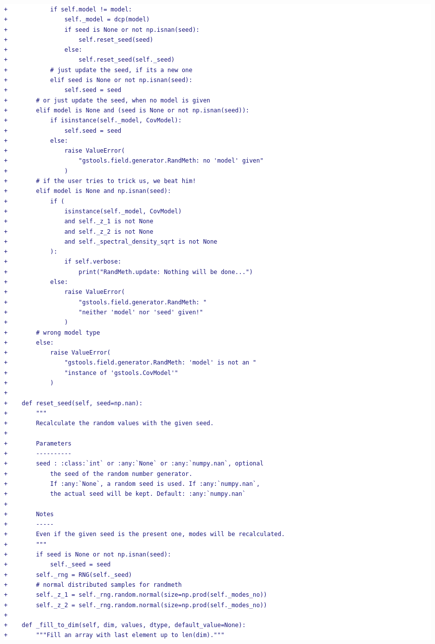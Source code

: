 ```diff
+            if self.model != model:
+                self._model = dcp(model)
+                if seed is None or not np.isnan(seed):
+                    self.reset_seed(seed)
+                else:
+                    self.reset_seed(self._seed)
+            # just update the seed, if its a new one
+            elif seed is None or not np.isnan(seed):
+                self.seed = seed
+        # or just update the seed, when no model is given
+        elif model is None and (seed is None or not np.isnan(seed)):
+            if isinstance(self._model, CovModel):
+                self.seed = seed
+            else:
+                raise ValueError(
+                    "gstools.field.generator.RandMeth: no 'model' given"
+                )
+        # if the user tries to trick us, we beat him!
+        elif model is None and np.isnan(seed):
+            if (
+                isinstance(self._model, CovModel)
+                and self._z_1 is not None
+                and self._z_2 is not None
+                and self._spectral_density_sqrt is not None
+            ):
+                if self.verbose:
+                    print("RandMeth.update: Nothing will be done...")
+            else:
+                raise ValueError(
+                    "gstools.field.generator.RandMeth: "
+                    "neither 'model' nor 'seed' given!"
+                )
+        # wrong model type
+        else:
+            raise ValueError(
+                "gstools.field.generator.RandMeth: 'model' is not an "
+                "instance of 'gstools.CovModel'"
+            )
+
+    def reset_seed(self, seed=np.nan):
+        """
+        Recalculate the random values with the given seed.
+
+        Parameters
+        ----------
+        seed : :class:`int` or :any:`None` or :any:`numpy.nan`, optional
+            the seed of the random number generator.
+            If :any:`None`, a random seed is used. If :any:`numpy.nan`,
+            the actual seed will be kept. Default: :any:`numpy.nan`
+
+        Notes
+        -----
+        Even if the given seed is the present one, modes will be recalculated.
+        """
+        if seed is None or not np.isnan(seed):
+            self._seed = seed
+        self._rng = RNG(self._seed)
+        # normal distributed samples for randmeth
+        self._z_1 = self._rng.random.normal(size=np.prod(self._modes_no))
+        self._z_2 = self._rng.random.normal(size=np.prod(self._modes_no))
+
+    def _fill_to_dim(self, dim, values, dtype, default_value=None):
+        """Fill an array with last element up to len(dim)."""
```